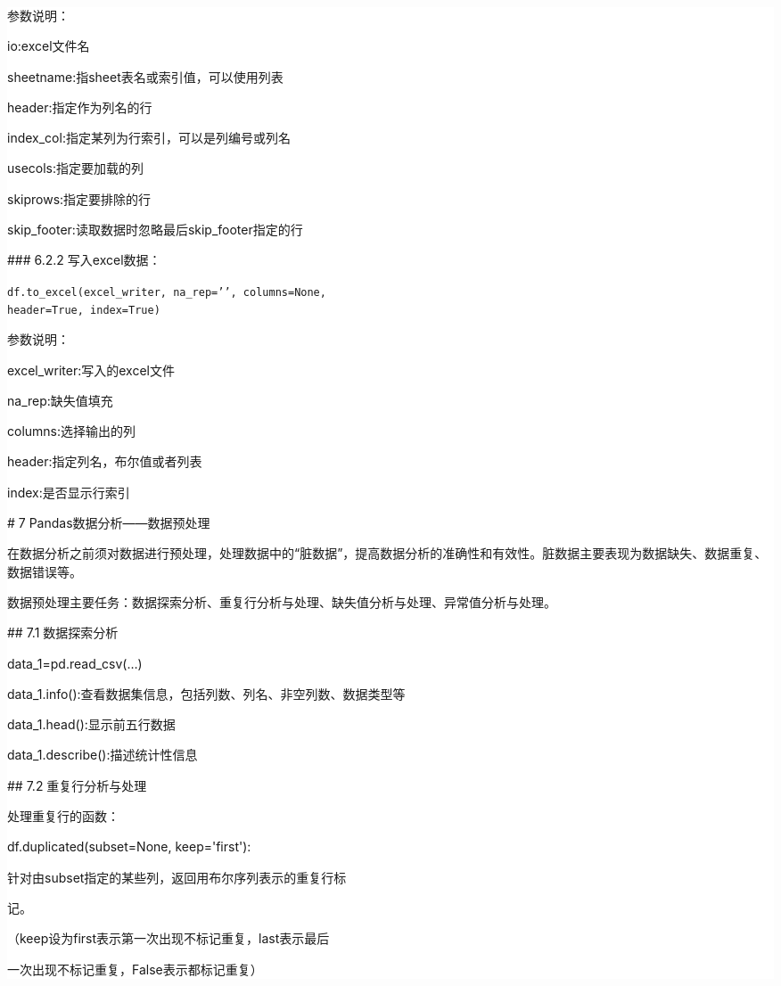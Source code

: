 参数说明：

io:excel文件名

sheetname:指sheet表名或索引值，可以使用列表

header:指定作为列名的行

index_col:指定某列为行索引，可以是列编号或列名

usecols:指定要加载的列

skiprows:指定要排除的行

skip_footer:读取数据时忽略最后skip_footer指定的行

\#\#\# 6.2.2 写入excel数据：

~~~~~~~~~~~~~~~~~~~~~~~~~~~~~~~~~~~~~~~~~~~~~~~~~~~~~~~~~~~~~~~~~~~~~~~~~~~~~~~~
df.to_excel(excel_writer, na_rep=’’, columns=None,
header=True, index=True)
~~~~~~~~~~~~~~~~~~~~~~~~~~~~~~~~~~~~~~~~~~~~~~~~~~~~~~~~~~~~~~~~~~~~~~~~~~~~~~~~

参数说明：

excel_writer:写入的excel文件

na_rep:缺失值填充

columns:选择输出的列

header:指定列名，布尔值或者列表

index:是否显示行索引

\# 7 Pandas数据分析——数据预处理

在数据分析之前须对数据进行预处理，处理数据中的“脏数据”，提高数据分析的准确性和有效性。脏数据主要表现为数据缺失、数据重复、数据错误等。

数据预处理主要任务：数据探索分析、重复行分析与处理、缺失值分析与处理、异常值分析与处理。

\#\# 7.1 数据探索分析

data_1=pd.read_csv(…)

data_1.info():查看数据集信息，包括列数、列名、非空列数、数据类型等

data_1.head():显示前五行数据

data_1.describe():描述统计性信息

\#\# 7.2 重复行分析与处理

处理重复行的函数：

df.duplicated(subset=None, keep='first'):

针对由subset指定的某些列，返回用布尔序列表示的重复行标

记。

（keep设为first表示第一次出现不标记重复，last表示最后

一次出现不标记重复，False表示都标记重复）
